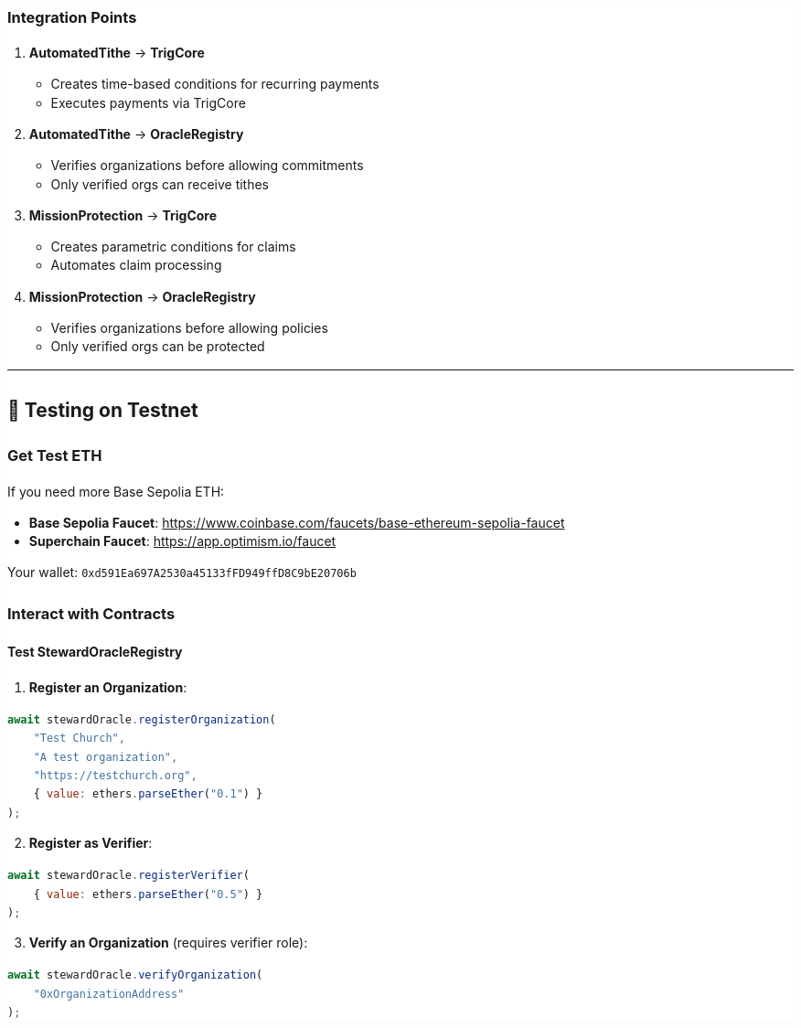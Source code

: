 ### **Integration Points**

1. **AutomatedTithe** → **TrigCore**
   - Creates time-based conditions for recurring payments
   - Executes payments via TrigCore

2. **AutomatedTithe** → **OracleRegistry**
   - Verifies organizations before allowing commitments
   - Only verified orgs can receive tithes

3. **MissionProtection** → **TrigCore**
   - Creates parametric conditions for claims
   - Automates claim processing

4. **MissionProtection** → **OracleRegistry**
   - Verifies organizations before allowing policies
   - Only verified orgs can be protected

---

## 🧪 **Testing on Testnet**

### **Get Test ETH**

If you need more Base Sepolia ETH:
- **Base Sepolia Faucet**: https://www.coinbase.com/faucets/base-ethereum-sepolia-faucet
- **Superchain Faucet**: https://app.optimism.io/faucet

Your wallet: `0xd591Ea697A2530a45133fFD949ffD8C9bE20706b`

### **Interact with Contracts**

#### **Test StewardOracleRegistry**

1. **Register an Organization**:
```javascript
await stewardOracle.registerOrganization(
    "Test Church",
    "A test organization",
    "https://testchurch.org",
    { value: ethers.parseEther("0.1") }
);
```

2. **Register as Verifier**:
```javascript
await stewardOracle.registerVerifier(
    { value: ethers.parseEther("0.5") }
);
```

3. **Verify an Organization** (requires verifier role):
```javascript
await stewardOracle.verifyOrganization(
    "0xOrganizationAddress"
);
```
